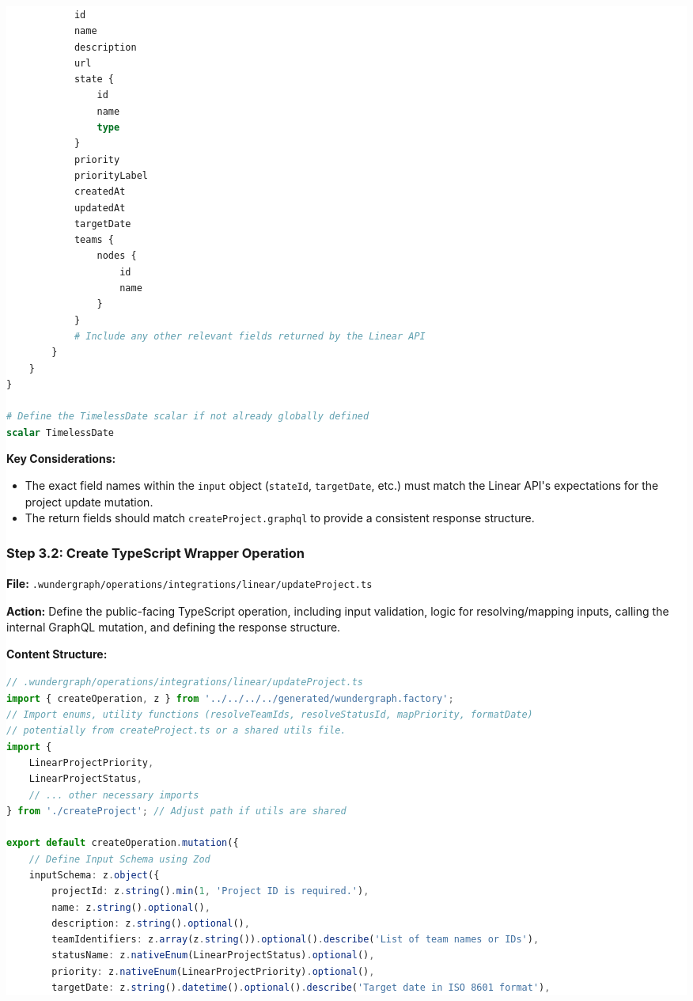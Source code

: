 ```graphql
            id
            name
            description
            url
            state {
                id
                name
                type
            }
            priority
            priorityLabel
            createdAt
            updatedAt
            targetDate
            teams {
                nodes {
                    id
                    name
                }
            }
            # Include any other relevant fields returned by the Linear API
        }
    }
}

# Define the TimelessDate scalar if not already globally defined
scalar TimelessDate
```

**Key Considerations:**

*   The exact field names within the `input` object (`stateId`, `targetDate`, etc.) must match the Linear API's expectations for the project update mutation.
*   The return fields should match `createProject.graphql` to provide a consistent response structure.

### Step 3.2: Create TypeScript Wrapper Operation

**File:** `.wundergraph/operations/integrations/linear/updateProject.ts`

**Action:** Define the public-facing TypeScript operation, including input validation, logic for resolving/mapping inputs, calling the internal GraphQL mutation, and defining the response structure.

**Content Structure:**

```typescript
// .wundergraph/operations/integrations/linear/updateProject.ts
import { createOperation, z } from '../../../../generated/wundergraph.factory';
// Import enums, utility functions (resolveTeamIds, resolveStatusId, mapPriority, formatDate)
// potentially from createProject.ts or a shared utils file.
import {
    LinearProjectPriority,
    LinearProjectStatus,
    // ... other necessary imports
} from './createProject'; // Adjust path if utils are shared

export default createOperation.mutation({
    // Define Input Schema using Zod
    inputSchema: z.object({
        projectId: z.string().min(1, 'Project ID is required.'),
        name: z.string().optional(),
        description: z.string().optional(),
        teamIdentifiers: z.array(z.string()).optional().describe('List of team names or IDs'),
        statusName: z.nativeEnum(LinearProjectStatus).optional(),
        priority: z.nativeEnum(LinearProjectPriority).optional(),
        targetDate: z.string().datetime().optional().describe('Target date in ISO 8601 format'),
```